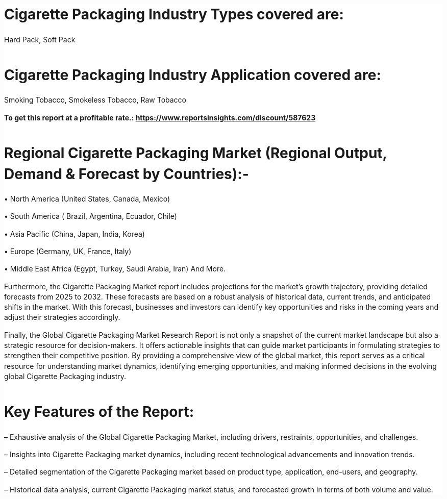 # <strong>Cigarette Packaging Industry Types covered are:</strong>

Hard Pack, Soft Pack

# <strong>Cigarette Packaging Industry Application covered are:</strong>

Smoking Tobacco, Smokeless Tobacco, Raw Tobacco

<strong>To get this report at a profitable rate.: <a href=https://www.reportsinsights.com/discount/587623>https://www.reportsinsights.com/discount/587623</a></strong>

# <strong>Regional Cigarette Packaging Market (Regional Output, Demand &amp; Forecast by Countries):-</strong>

• North America (United States, Canada, Mexico)

• South America ( Brazil, Argentina, Ecuador, Chile)

• Asia Pacific (China, Japan, India, Korea)

• Europe (Germany, UK, France, Italy)

• Middle East Africa (Egypt, Turkey, Saudi Arabia, Iran) And More.

Furthermore, the Cigarette Packaging Market report includes projections for the market’s growth trajectory, providing detailed forecasts from 2025 to 2032. These forecasts are based on a robust analysis of historical data, current trends, and anticipated shifts in the market. With this forecast, businesses and investors can identify key opportunities and risks in the coming years and adjust their strategies accordingly.

Finally, the Global Cigarette Packaging Market Research Report is not only a snapshot of the current market landscape but also a strategic resource for decision-makers. It offers actionable insights that can guide market participants in formulating strategies to strengthen their competitive position. By providing a comprehensive view of the global market, this report serves as a critical resource for understanding market dynamics, identifying emerging opportunities, and making informed decisions in the evolving global Cigarette Packaging industry.

# <strong>Key Features of the Report:</strong>

– Exhaustive analysis of the Global Cigarette Packaging Market, including drivers, restraints, opportunities, and challenges.

– Insights into Cigarette Packaging market dynamics, including recent technological advancements and innovation trends.

– Detailed segmentation of the Cigarette Packaging market based on product type, application, end-users, and geography.

– Historical data analysis, current Cigarette Packaging market status, and forecasted growth in terms of both volume and value.
